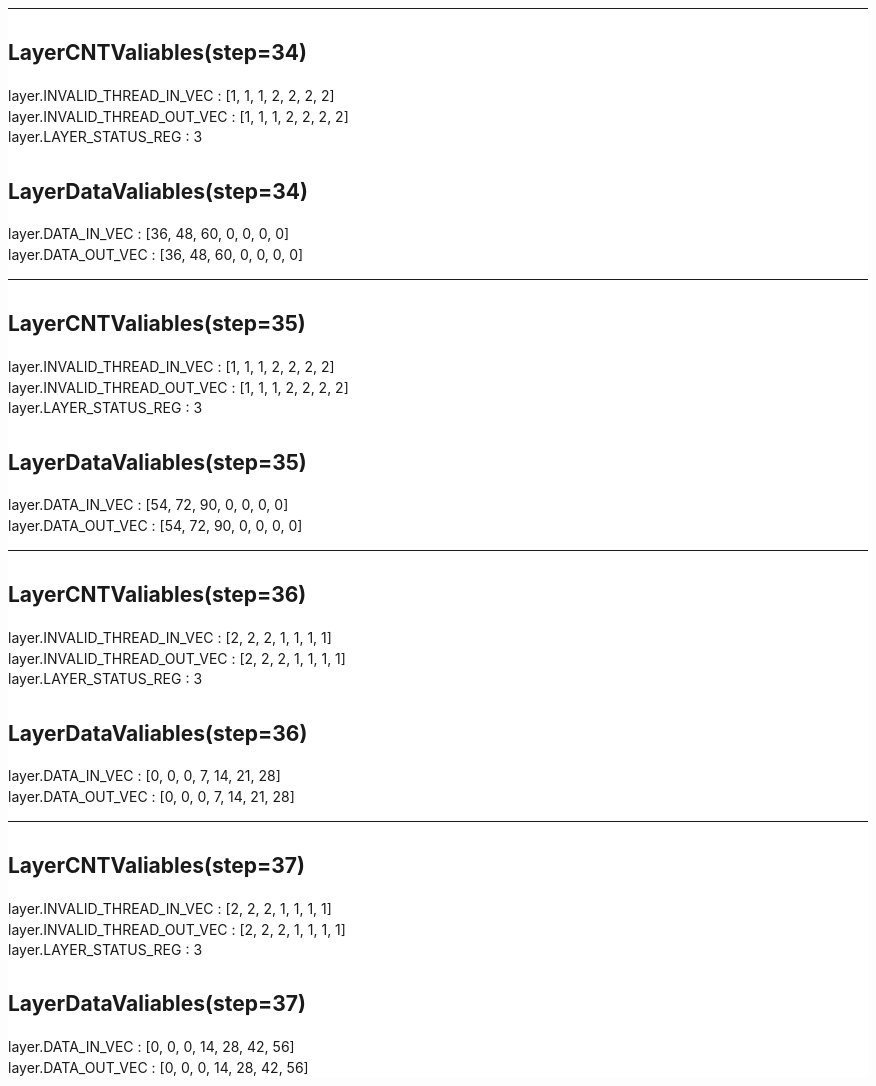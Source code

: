 ***

## LayerCNTValiables(step=34)  

layer.INVALID_THREAD_IN_VEC : [1, 1, 1, 2, 2, 2, 2]  
layer.INVALID_THREAD_OUT_VEC : [1, 1, 1, 2, 2, 2, 2]  
layer.LAYER_STATUS_REG : 3  

## LayerDataValiables(step=34)  

layer.DATA_IN_VEC : [36, 48, 60, 0, 0, 0, 0]  
layer.DATA_OUT_VEC : [36, 48, 60, 0, 0, 0, 0]  

***

## LayerCNTValiables(step=35)  

layer.INVALID_THREAD_IN_VEC : [1, 1, 1, 2, 2, 2, 2]  
layer.INVALID_THREAD_OUT_VEC : [1, 1, 1, 2, 2, 2, 2]  
layer.LAYER_STATUS_REG : 3  

## LayerDataValiables(step=35)  

layer.DATA_IN_VEC : [54, 72, 90, 0, 0, 0, 0]  
layer.DATA_OUT_VEC : [54, 72, 90, 0, 0, 0, 0]  

***

## LayerCNTValiables(step=36)  

layer.INVALID_THREAD_IN_VEC : [2, 2, 2, 1, 1, 1, 1]  
layer.INVALID_THREAD_OUT_VEC : [2, 2, 2, 1, 1, 1, 1]  
layer.LAYER_STATUS_REG : 3  

## LayerDataValiables(step=36)  

layer.DATA_IN_VEC : [0, 0, 0, 7, 14, 21, 28]  
layer.DATA_OUT_VEC : [0, 0, 0, 7, 14, 21, 28]  

***

## LayerCNTValiables(step=37)  

layer.INVALID_THREAD_IN_VEC : [2, 2, 2, 1, 1, 1, 1]  
layer.INVALID_THREAD_OUT_VEC : [2, 2, 2, 1, 1, 1, 1]  
layer.LAYER_STATUS_REG : 3  

## LayerDataValiables(step=37)  

layer.DATA_IN_VEC : [0, 0, 0, 14, 28, 42, 56]  
layer.DATA_OUT_VEC : [0, 0, 0, 14, 28, 42, 56]  
